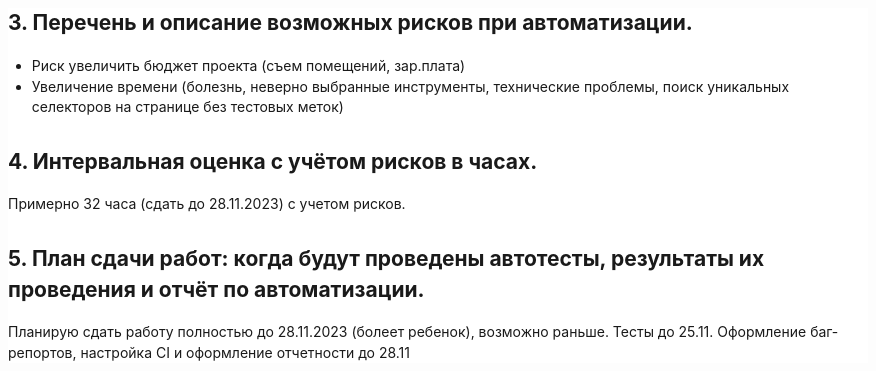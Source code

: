 
## 3. Перечень и описание возможных рисков при автоматизации.

 * Риск увеличить бюджет проекта (съем помещений, зар.плата)
 * Увеличение времени (болезнь, неверно выбранные инструменты, технические проблемы, поиск уникальных селекторов на странице без тестовых меток)


## 4. Интервальная оценка с учётом рисков в часах.
 Примерно 32 часа (сдать до 28.11.2023) с учетом рисков.


## 5. План сдачи работ: когда будут проведены автотесты, результаты их проведения и отчёт по автоматизации.
 Планирую сдать работу полностью до 28.11.2023 (болеет ребенок), возможно раньше. Тесты до 25.11. Оформление баг-репортов, настройка CI и оформление отчетности до 28.11